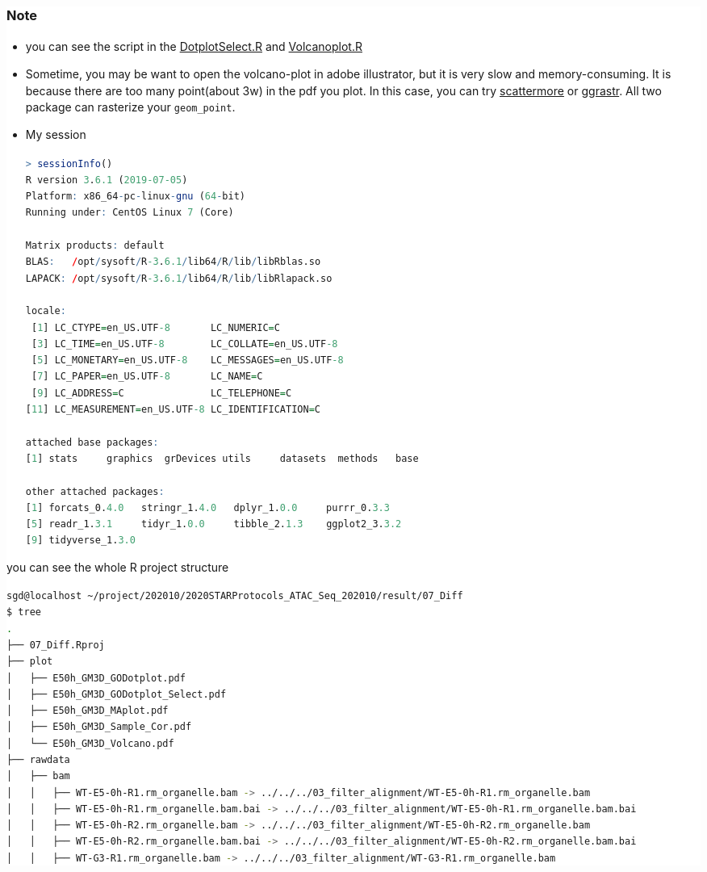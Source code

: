 

### Note

- you can see the script in the [DotplotSelect.R](Script/DotplotSelect.R) and [Volcanoplot.R](Script/Volcanoplot.R)

- Sometime, you may be want to open the volcano-plot in adobe illustrator, but it is very slow and memory-consuming. It is because there are too many point(about 3w) in the pdf you plot. In this case, you can try [scattermore](https://github.com/exaexa/scattermore) or [ggrastr](https://github.com/VPetukhov/ggrastr). All two package can rasterize your `geom_point`.

- My session

  ```r
  > sessionInfo()
  R version 3.6.1 (2019-07-05)
  Platform: x86_64-pc-linux-gnu (64-bit)
  Running under: CentOS Linux 7 (Core)
  
  Matrix products: default
  BLAS:   /opt/sysoft/R-3.6.1/lib64/R/lib/libRblas.so
  LAPACK: /opt/sysoft/R-3.6.1/lib64/R/lib/libRlapack.so
  
  locale:
   [1] LC_CTYPE=en_US.UTF-8       LC_NUMERIC=C              
   [3] LC_TIME=en_US.UTF-8        LC_COLLATE=en_US.UTF-8    
   [5] LC_MONETARY=en_US.UTF-8    LC_MESSAGES=en_US.UTF-8   
   [7] LC_PAPER=en_US.UTF-8       LC_NAME=C                 
   [9] LC_ADDRESS=C               LC_TELEPHONE=C            
  [11] LC_MEASUREMENT=en_US.UTF-8 LC_IDENTIFICATION=C       
  
  attached base packages:
  [1] stats     graphics  grDevices utils     datasets  methods   base     
  
  other attached packages:
  [1] forcats_0.4.0   stringr_1.4.0   dplyr_1.0.0     purrr_0.3.3    
  [5] readr_1.3.1     tidyr_1.0.0     tibble_2.1.3    ggplot2_3.3.2  
  [9] tidyverse_1.3.0
  ```



you can see the whole R project structure

```bash
sgd@localhost ~/project/202010/2020STARProtocols_ATAC_Seq_202010/result/07_Diff
$ tree
.
├── 07_Diff.Rproj
├── plot
│   ├── E50h_GM3D_GODotplot.pdf
│   ├── E50h_GM3D_GODotplot_Select.pdf
│   ├── E50h_GM3D_MAplot.pdf
│   ├── E50h_GM3D_Sample_Cor.pdf
│   └── E50h_GM3D_Volcano.pdf
├── rawdata
│   ├── bam
│   │   ├── WT-E5-0h-R1.rm_organelle.bam -> ../../../03_filter_alignment/WT-E5-0h-R1.rm_organelle.bam
│   │   ├── WT-E5-0h-R1.rm_organelle.bam.bai -> ../../../03_filter_alignment/WT-E5-0h-R1.rm_organelle.bam.bai
│   │   ├── WT-E5-0h-R2.rm_organelle.bam -> ../../../03_filter_alignment/WT-E5-0h-R2.rm_organelle.bam
│   │   ├── WT-E5-0h-R2.rm_organelle.bam.bai -> ../../../03_filter_alignment/WT-E5-0h-R2.rm_organelle.bam.bai
│   │   ├── WT-G3-R1.rm_organelle.bam -> ../../../03_filter_alignment/WT-G3-R1.rm_organelle.bam
```